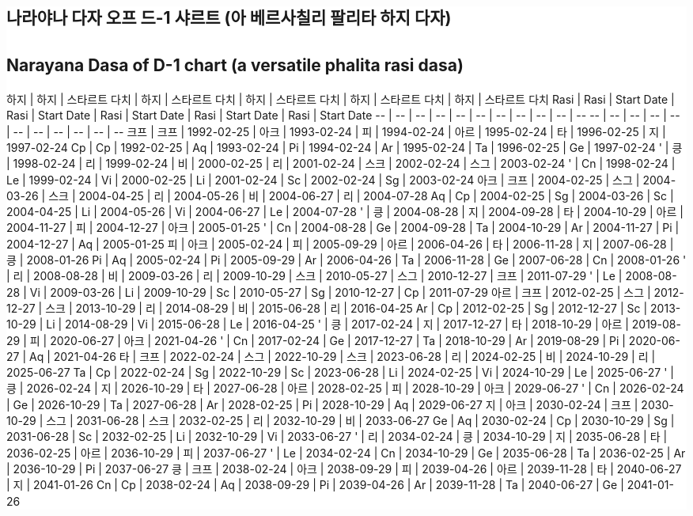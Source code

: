## 나라야나 다자 오프 드-1 샤르트 (아 베르사칠리 팔리타 하지 다자)
## Narayana Dasa of D-1 chart (a versatile phalita rasi dasa)

하지 | 하지 | 스타르트 다치 | 하지 | 스타르트 다치 | 하지 | 스타르트 다치 | 하지 | 스타르트 다치 | 하지 | 스타르트 다치
Rasi | Rasi | Start Date | Rasi | Start Date | Rasi | Start Date | Rasi | Start Date | Rasi | Start Date
-- | -- | -- | -- | -- | -- | -- | -- | -- | -- | --
-- | -- | -- | -- | -- | -- | -- | -- | -- | -- | --
크프 | 크프 | 1992-02-25 | 아크 | 1993-02-24 | 피 | 1994-02-24 | 아르 | 1995-02-24 | 타 | 1996-02-25 | 지 | 1997-02-24
Cp | Cp | 1992-02-25 | Aq | 1993-02-24 | Pi | 1994-02-24 | Ar | 1995-02-24 | Ta | 1996-02-25 | Ge | 1997-02-24
' | 킁 | 1998-02-24 | 리 | 1999-02-24 | 비 | 2000-02-25 | 리 | 2001-02-24 | 스크 | 2002-02-24 | 스그 | 2003-02-24
' | Cn | 1998-02-24 | Le | 1999-02-24 | Vi | 2000-02-25 | Li | 2001-02-24 | Sc | 2002-02-24 | Sg | 2003-02-24
아크 | 크프 | 2004-02-25 | 스그 | 2004-03-26 | 스크 | 2004-04-25 | 리 | 2004-05-26 | 비 | 2004-06-27 | 리 | 2004-07-28
Aq | Cp | 2004-02-25 | Sg | 2004-03-26 | Sc | 2004-04-25 | Li | 2004-05-26 | Vi | 2004-06-27 | Le | 2004-07-28
' | 킁 | 2004-08-28 | 지 | 2004-09-28 | 타 | 2004-10-29 | 아르 | 2004-11-27 | 피 | 2004-12-27 | 아크 | 2005-01-25
' | Cn | 2004-08-28 | Ge | 2004-09-28 | Ta | 2004-10-29 | Ar | 2004-11-27 | Pi | 2004-12-27 | Aq | 2005-01-25
피 | 아크 | 2005-02-24 | 피 | 2005-09-29 | 아르 | 2006-04-26 | 타 | 2006-11-28 | 지 | 2007-06-28 | 킁 | 2008-01-26
Pi | Aq | 2005-02-24 | Pi | 2005-09-29 | Ar | 2006-04-26 | Ta | 2006-11-28 | Ge | 2007-06-28 | Cn | 2008-01-26
' | 리 | 2008-08-28 | 비 | 2009-03-26 | 리 | 2009-10-29 | 스크 | 2010-05-27 | 스그 | 2010-12-27 | 크프 | 2011-07-29
' | Le | 2008-08-28 | Vi | 2009-03-26 | Li | 2009-10-29 | Sc | 2010-05-27 | Sg | 2010-12-27 | Cp | 2011-07-29
아르 | 크프 | 2012-02-25 | 스그 | 2012-12-27 | 스크 | 2013-10-29 | 리 | 2014-08-29 | 비 | 2015-06-28 | 리 | 2016-04-25
Ar | Cp | 2012-02-25 | Sg | 2012-12-27 | Sc | 2013-10-29 | Li | 2014-08-29 | Vi | 2015-06-28 | Le | 2016-04-25
' | 킁 | 2017-02-24 | 지 | 2017-12-27 | 타 | 2018-10-29 | 아르 | 2019-08-29 | 피 | 2020-06-27 | 아크 | 2021-04-26
' | Cn | 2017-02-24 | Ge | 2017-12-27 | Ta | 2018-10-29 | Ar | 2019-08-29 | Pi | 2020-06-27 | Aq | 2021-04-26
타 | 크프 | 2022-02-24 | 스그 | 2022-10-29 | 스크 | 2023-06-28 | 리 | 2024-02-25 | 비 | 2024-10-29 | 리 | 2025-06-27
Ta | Cp | 2022-02-24 | Sg | 2022-10-29 | Sc | 2023-06-28 | Li | 2024-02-25 | Vi | 2024-10-29 | Le | 2025-06-27
' | 킁 | 2026-02-24 | 지 | 2026-10-29 | 타 | 2027-06-28 | 아르 | 2028-02-25 | 피 | 2028-10-29 | 아크 | 2029-06-27
' | Cn | 2026-02-24 | Ge | 2026-10-29 | Ta | 2027-06-28 | Ar | 2028-02-25 | Pi | 2028-10-29 | Aq | 2029-06-27
지 | 아크 | 2030-02-24 | 크프 | 2030-10-29 | 스그 | 2031-06-28 | 스크 | 2032-02-25 | 리 | 2032-10-29 | 비 | 2033-06-27
Ge | Aq | 2030-02-24 | Cp | 2030-10-29 | Sg | 2031-06-28 | Sc | 2032-02-25 | Li | 2032-10-29 | Vi | 2033-06-27
' | 리 | 2034-02-24 | 킁 | 2034-10-29 | 지 | 2035-06-28 | 타 | 2036-02-25 | 아르 | 2036-10-29 | 피 | 2037-06-27
' | Le | 2034-02-24 | Cn | 2034-10-29 | Ge | 2035-06-28 | Ta | 2036-02-25 | Ar | 2036-10-29 | Pi | 2037-06-27
킁 | 크프 | 2038-02-24 | 아크 | 2038-09-29 | 피 | 2039-04-26 | 아르 | 2039-11-28 | 타 | 2040-06-27 | 지 | 2041-01-26
Cn | Cp | 2038-02-24 | Aq | 2038-09-29 | Pi | 2039-04-26 | Ar | 2039-11-28 | Ta | 2040-06-27 | Ge | 2041-01-26